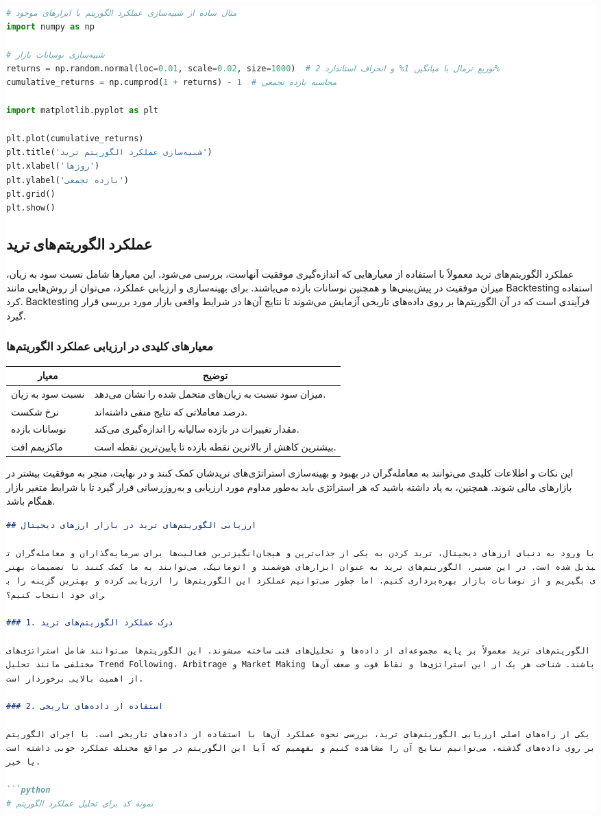 ```python
# مثال ساده از شبیه‌سازی عملکرد الگوریتم با ابزارهای موجود
import numpy as np

# شبیه‌سازی نوسانات بازار
returns = np.random.normal(loc=0.01, scale=0.02, size=1000)  # توزیع نرمال با میانگین 1% و انحراف استاندارد 2%
cumulative_returns = np.cumprod(1 + returns) - 1  # محاسبه بازده تجمعی

import matplotlib.pyplot as plt

plt.plot(cumulative_returns)
plt.title('شبیه‌سازی عملکرد الگوریتم ترید')
plt.xlabel('روزها')
plt.ylabel('بازده تجمعی')
plt.grid()
plt.show()
```

## عملکرد الگوریتم‌های ترید

عملکرد الگوریتم‌های ترید معمولاً با استفاده از معیارهایی که اندازه‌گیری موفقیت آنهاست، بررسی می‌شود. این معیارها شامل نسبت سود به زیان، میزان موفقیت در پیش‌بینی‌ها و همچنین نوسانات بازده می‌باشند. برای بهینه‌سازی و ارزیابی عملکرد، می‌توان از روش‌هایی مانند Backtesting استفاده کرد. Backtesting فرآیندی است که در آن الگوریتم‌ها بر روی داده‌های تاریخی آزمایش می‌شوند تا نتایج آن‌ها در شرایط واقعی بازار مورد بررسی قرار گیرد.

### معیارهای کلیدی در ارزیابی عملکرد الگوریتم‌ها

| معیار               | توضیح                                                  |
|---------------------|--------------------------------------------------------|
| نسبت سود به زیان    | میزان سود نسبت به زیان‌های متحمل شده را نشان می‌دهد.   |
| نرخ شکست            | درصد معاملاتی که نتایج منفی داشته‌اند.                 |
| نوسانات بازده       | مقدار تغییرات در بازده سالیانه را اندازه‌گیری می‌کند.   |
| ماکزیمم افت        | بیشترین کاهش از بالاترین نقطه بازده تا پایین‌ترین نقطه است. |

این نکات و اطلاعات کلیدی می‌توانند به معامله‌گران در بهبود و بهینه‌سازی استراتژی‌های تریدشان کمک کنند و در نهایت، منجر به موفقیت بیشتر در بازارهای مالی شوند. همچنین، به یاد داشته باشید که هر استراتژی باید به‌طور مداوم مورد ارزیابی و به‌روزرسانی قرار گیرد تا با شرایط متغیر بازار همگام باشد.


```md
## ارزیابی الگوریتم‌های ترید در بازار ارزهای دیجیتال

با ورود به دنیای ارزهای دیجیتال، ترید کردن به یکی از جذاب‌ترین و هیجان‌انگیزترین فعالیت‌ها برای سرمایه‌گذاران و معامله‌گران تبدیل شده است. در این مسیر، الگوریتم‌های ترید به عنوان ابزارهای هوشمند و اتوماتیک، می‌توانند به ما کمک کنند تا تصمیمات بهتری بگیریم و از نوسانات بازار بهره‌برداری کنیم. اما چطور می‌توانیم عملکرد این الگوریتم‌ها را ارزیابی کرده و بهترین گزینه را برای خود انتخاب کنیم؟

### 1. درک عملکرد الگوریتم‌های ترید

الگوریتم‌های ترید معمولاً بر پایه مجموعه‌ای از داده‌ها و تحلیل‌های فنی ساخته می‌شوند. این الگوریتم‌ها می‌توانند شامل استراتژی‌های مختلفی مانند تحلیل Trend Following، Arbitrage و Market Making باشند. شناخت هر یک از این استراتژی‌ها و نقاط قوت و ضعف آن‌ها از اهمیت بالایی برخوردار است. 

### 2. استفاده از داده‌های تاریخی

یکی از راه‌های اصلی ارزیابی الگوریتم‌های ترید، بررسی نحوه عملکرد آن‌ها با استفاده از داده‌های تاریخی است. با اجرای الگوریتم بر روی داده‌های گذشته، می‌توانیم نتایج آن را مشاهده کنیم و بفهمیم که آیا این الگوریتم در مواقع مختلف عملکرد خوبی داشته است یا خیر.

```python
# نمونه کد برای تحلیل عملکرد الگوریتم
```